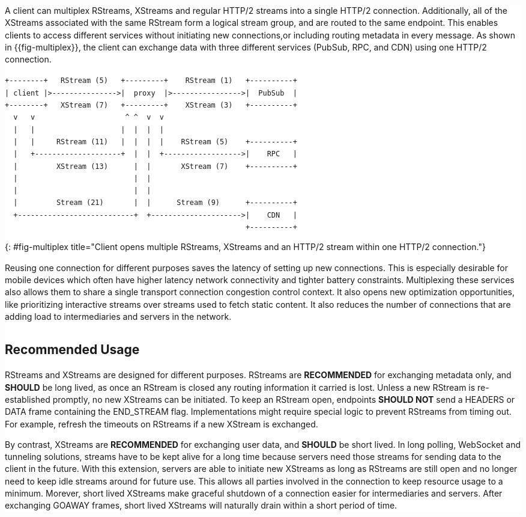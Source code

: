 A client can multiplex RStreams, XStreams and regular HTTP/2 streams into a
single HTTP/2 connection. Additionally, all of the XStreams associated with the
same RStream form a logical stream group, and are routed to the same endpoint.
This enables clients to access different services without initiating new
connections,or including routing metadata in every message. As shown in
{{fig-multiplex}}, the client can exchange data with three different services
(PubSub, RPC, and CDN) using one HTTP/2 connection.

~~~
+--------+   RStream (5)   +---------+    RStream (1)   +----------+
| client |>--------------->|  proxy  |>---------------->|  PubSub  |
+--------+   XStream (7)   +---------+    XStream (3)   +----------+
  v   v                     ^ ^  v  v
  |   |                    |  |  |  |
  |   |     RStream (11)   |  |  |  |    RStream (5)    +----------+
  |   +--------------------+  |  |  +------------------>|    RPC   |
  |         XStream (13)      |  |       XStream (7)    +----------+
  |                           |  |
  |                           |  |
  |         Stream (21)       |  |      Stream (9)      +----------+
  +---------------------------+  +--------------------->|    CDN   |
                                                        +----------+
~~~
{: #fig-multiplex title="Client opens multiple RStreams, XStreams and an
HTTP/2 stream within one HTTP/2 connection."}

Reusing one connection for different purposes saves the latency of setting up
new connections. This is especially desirable for mobile devices which often
have higher latency network connectivity and tighter battery constraints.
Multiplexing these services also allows them to share a single transport
connection congestion control context. It also opens new optimization
opportunities, like prioritizing interactive streams over streams used to fetch
static content. It also reduces the number of connections that are adding load
to intermediaries and servers in the network.

## Recommended Usage 

RStreams and XStreams are designed for different purposes. RStreams are
**RECOMMENDED** for exchanging metadata only, and **SHOULD** be long lived, as
once an RStream is closed any routing information it carried is lost.
Unless a new RStream is re-established promptly, no new XStreams can be initiated. 
To keep an RStream open,  endpoints **SHOULD NOT** send
a HEADERS or DATA frame containing the END_STREAM flag. Implementations might
require special logic to prevent RStreams from timing out. For example, refresh
the timeouts on RStreams if a new XStream is exchanged.

By contrast, XStreams are **RECOMMENDED** for exchanging user data, and
**SHOULD** be short lived. In long polling, WebSocket and tunneling solutions,
streams have to be kept alive for a long time because servers need those streams
for sending data to the client in the future. With this extension, servers are able
to initiate new XStreams as long as RStreams are still open and no longer need
to keep idle streams around for future use. This allows all parties involved in
the connection to keep resource usage to a minimum. Morever, short lived
XStreams make graceful shutdown of a connection easier for intermediaries and
servers. After exchanging GOAWAY frames, short lived XStreams will naturally
drain within a short period of time.
